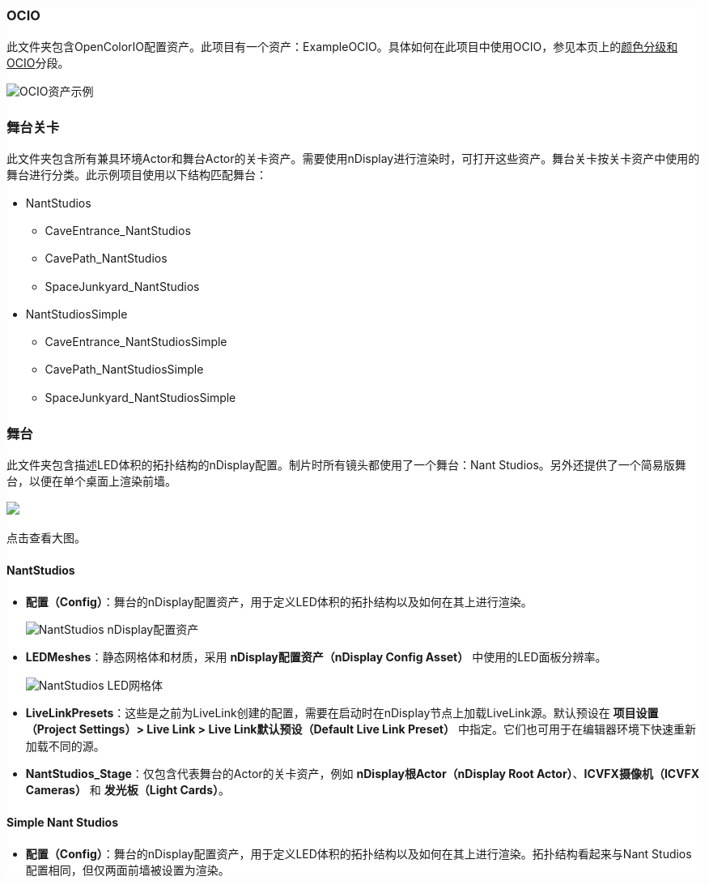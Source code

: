 
### OCIO

此文件夹包含OpenColorIO配置资产。此项目有一个资产：ExampleOCIO。具体如何在此项目中使用OCIO，参见本页上的[颜色分级和OCIO](/documentation/zh-cn/unreal-engine/in-camera-vfx-production-test-sample-project-for-unreal-engine#%E9%A2%9C%E8%89%B2%E5%88%86%E7%BA%A7%E5%92%8Cocio)分段。

![OCIO资产示例](https://d1iv7db44yhgxn.cloudfront.net/documentation/images/348237f3-2dc0-4231-8a75-81185c564769/prod-test-ocio-asset.png)

### 舞台关卡

此文件夹包含所有兼具环境Actor和舞台Actor的关卡资产。需要使用nDisplay进行渲染时，可打开这些资产。舞台关卡按关卡资产中使用的舞台进行分类。此示例项目使用以下结构匹配舞台：

-   NantStudios
    
    -   CaveEntrance\_NantStudios
        
    -   CavePath\_NantStudios
        
    -   SpaceJunkyard\_NantStudios
        
-   NantStudiosSimple
    
    -   CaveEntrance\_NantStudiosSimple
        
    -   CavePath\_NantStudiosSimple
        
    -   SpaceJunkyard\_NantStudiosSimple
        

### 舞台

此文件夹包含描述LED体积的拓扑结构的nDisplay配置。制片时所有镜头都使用了一个舞台：Nant Studios。另外还提供了一个简易版舞台，以便在单个桌面上渲染前墙。

[![](https://d1iv7db44yhgxn.cloudfront.net/documentation/images/08c13588-e379-433e-ad83-aed930cc2c9e/nantstudios-led-stage.jpg)](https://d1iv7db44yhgxn.cloudfront.net/documentation/images/08c13588-e379-433e-ad83-aed930cc2c9e/nantstudios-led-stage.jpg)

点击查看大图。

#### NantStudios

-   **配置（Config）**：舞台的nDisplay配置资产，用于定义LED体积的拓扑结构以及如何在其上进行渲染。
    
    ![NantStudios nDisplay配置资产](https://d1iv7db44yhgxn.cloudfront.net/documentation/images/0030638b-ad51-4f40-8002-33f9629fc8f3/nantstudios-config-asset.png)
-   **LEDMeshes**：静态网格体和材质，采用 **nDisplay配置资产（nDisplay Config Asset）** 中使用的LED面板分辨率。
    
    ![NantStudios LED网格体](https://d1iv7db44yhgxn.cloudfront.net/documentation/images/a5123100-86fa-4402-ac0a-f6fd95389188/nantstudios-led-meshes.png)
-   **LiveLinkPresets**：这些是之前为LiveLink创建的配置，需要在启动时在nDisplay节点上加载LiveLink源。默认预设在 **项目设置（Project Settings）> Live Link > Live Link默认预设（Default Live Link Preset）** 中指定。它们也可用于在编辑器环境下快速重新加载不同的源。
    
-   **NantStudios\_Stage**：仅包含代表舞台的Actor的关卡资产，例如 **nDisplay根Actor（nDisplay Root Actor）**、**ICVFX摄像机（ICVFX Cameras）** 和 **发光板（Light Cards）**。
    

#### Simple Nant Studios

-   **配置（Config）**：舞台的nDisplay配置资产，用于定义LED体积的拓扑结构以及如何在其上进行渲染。拓扑结构看起来与Nant Studios配置相同，但仅两面前墙被设置为渲染。
    